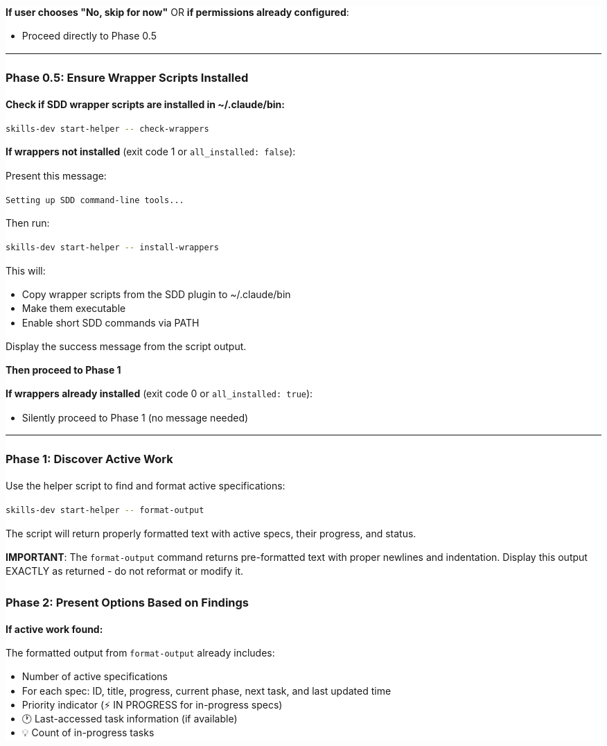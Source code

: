 **If user chooses "No, skip for now"** OR **if permissions already configured**:
- Proceed directly to Phase 0.5

---

### Phase 0.5: Ensure Wrapper Scripts Installed

**Check if SDD wrapper scripts are installed in ~/.claude/bin:**

```bash
skills-dev start-helper -- check-wrappers
```

**If wrappers not installed** (exit code 1 or `all_installed: false`):

Present this message:
```
Setting up SDD command-line tools...
```

Then run:
```bash
skills-dev start-helper -- install-wrappers
```

This will:
- Copy wrapper scripts from the SDD plugin to ~/.claude/bin
- Make them executable
- Enable short SDD commands via PATH

Display the success message from the script output.

**Then proceed to Phase 1**

**If wrappers already installed** (exit code 0 or `all_installed: true`):
- Silently proceed to Phase 1 (no message needed)

---

### Phase 1: Discover Active Work

Use the helper script to find and format active specifications:

```bash
skills-dev start-helper -- format-output
```

The script will return properly formatted text with active specs, their progress, and status.

**IMPORTANT**: The `format-output` command returns pre-formatted text with proper newlines and indentation.
Display this output EXACTLY as returned - do not reformat or modify it.

### Phase 2: Present Options Based on Findings

**If active work found:**

The formatted output from `format-output` already includes:
- Number of active specifications
- For each spec: ID, title, progress, current phase, next task, and last updated time
- Priority indicator (⚡ IN PROGRESS for in-progress specs)
- 🕐 Last-accessed task information (if available)
- 💡 Count of in-progress tasks
